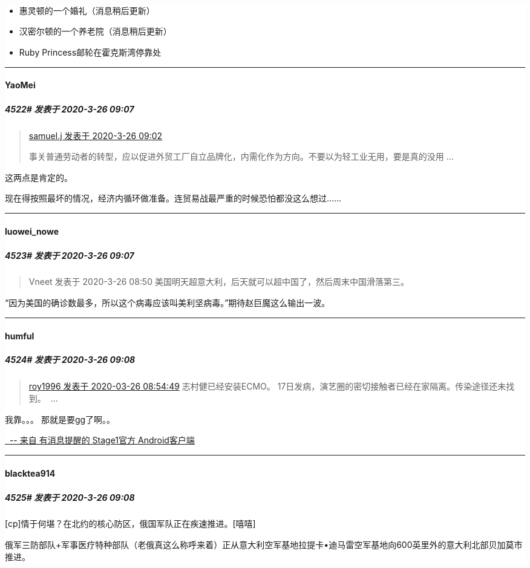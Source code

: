 
- 惠灵顿的一个婚礼（消息稍后更新）


- 汉密尔顿的一个养老院（消息稍后更新）


- Ruby Princess邮轮在霍克斯湾停靠处


-----

####  YaoMei  
##### 4522#       发表于 2020-3-26 09:07


<blockquote><a href="httphttps://bbs.saraba1st.com/2b/forum.php?mod=redirect&amp;goto=findpost&amp;pid=46875803&amp;ptid=1920488" target="_blank">samuel.j 发表于 2020-3-26 09:02</a>

事关普通劳动者的转型，应以促进外贸工厂自立品牌化，内需化作为方向。不要以为轻工业无用，要是真的没用 ...</blockquote>
这两点是肯定的。

现在得按照最坏的情况，经济内循环做准备。连贸易战最严重的时候恐怕都没这么想过……


-----

####  luowei_nowe  
##### 4523#       发表于 2020-3-26 09:07


<blockquote>Vneet 发表于 2020-3-26 08:50
美国明天超意大利，后天就可以超中国了，然后周末中国滑落第三。</blockquote>
“因为美国的确诊数最多，所以这个病毒应该叫美利坚病毒。”期待赵巨魔这么输出一波。


-----

####  humful  
##### 4524#       发表于 2020-3-26 09:08


<blockquote><a href="httphttps://bbs.saraba1st.com/2b/forum.php?mod=redirect&amp;goto=findpost&amp;pid=46875736&amp;ptid=1920488" target="_blank">roy1996 发表于 2020-03-26 08:54:49</a>
志村健已经安装ECMO。
17日发病，演艺圈的密切接触者已经在家隔离。传染途径还未找到。 ​​​ ...</blockquote>我靠。。。
那就是要gg了啊。。

[  -- 来自 有消息提醒的 Stage1官方 Android客户端](https://www.coolapk.com/apk/140634)


-----

####  blacktea914  
##### 4525#       发表于 2020-3-26 09:08


[cp]情于何堪？在北约的核心防区，俄国军队正在疾速推进。[嘻嘻]


俄军三防部队+军事医疗特种部队（老俄真这么称呼来着）正从意大利空军基地拉提卡•迪马雷空军基地向600英里外的意大利北部贝加莫市推进。
